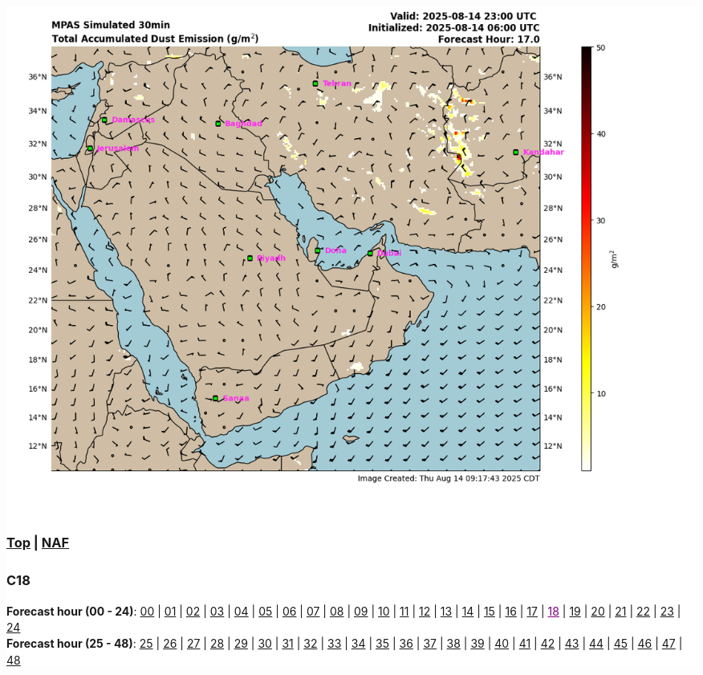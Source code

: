 <img src="./Figures/ACC_DUST_CENTCOM_17.png" alt="CENTCOM Emission 17 Hour Forecast" width="800"/>

### [Top](#general-information) | [NAF](#lastest-north-africa-dust-emission-data)
### C18 

<b>Forecast hour (00 - 24)</b>: [00](#c0) | [01](#c1) | [02](#c2) | [03](#c3) | [04](#c4)  | [05](#c5) | [06](#c6) | [07](#c7) | [08](#c8) | [09](#c9) | [10](#c10) | [11](#c11) | [12](#c12) | [13](#c13) | [14](#c14) | [15](#c15) | [16](#c16) | [17](#c17) | <span style='color: purple; text-decoration:underline;'>18</span> | [19](#c19) | [20](#c20) | [21](#c21) | [22](#c22) | [23](#c23) | [24](#c24)</br>
<b>Forecast hour (25 - 48)</b>: [25](#c25) | [26](#c26) | [27](#c27) | [28](#c28) | [29](#c29) | [30](#c30) | [31](#c31) | [32](#c32) | [33](#c33) | [34](#c34) | [35](#c35) | [36](#c36) | [37](#c37) | [38](#c38) | [39](#c39) | [40](#c40) | [41](#c41) | [42](#c42) | [43](#c43) | [44](#c44) | [45](#c45) | [46](#c46) | [47](#c47) | [48](#c48)
